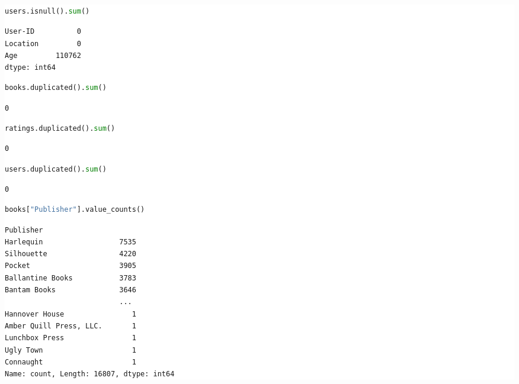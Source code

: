


```python
users.isnull().sum()
```




    User-ID          0
    Location         0
    Age         110762
    dtype: int64




```python
books.duplicated().sum()
```




    0




```python
ratings.duplicated().sum()
```




    0




```python
users.duplicated().sum()
```




    0




```python
books["Publisher"].value_counts()
```




    Publisher
    Harlequin                  7535
    Silhouette                 4220
    Pocket                     3905
    Ballantine Books           3783
    Bantam Books               3646
                               ... 
    Hannover House                1
    Amber Quill Press, LLC.       1
    Lunchbox Press                1
    Ugly Town                     1
    Connaught                     1
    Name: count, Length: 16807, dtype: int64
